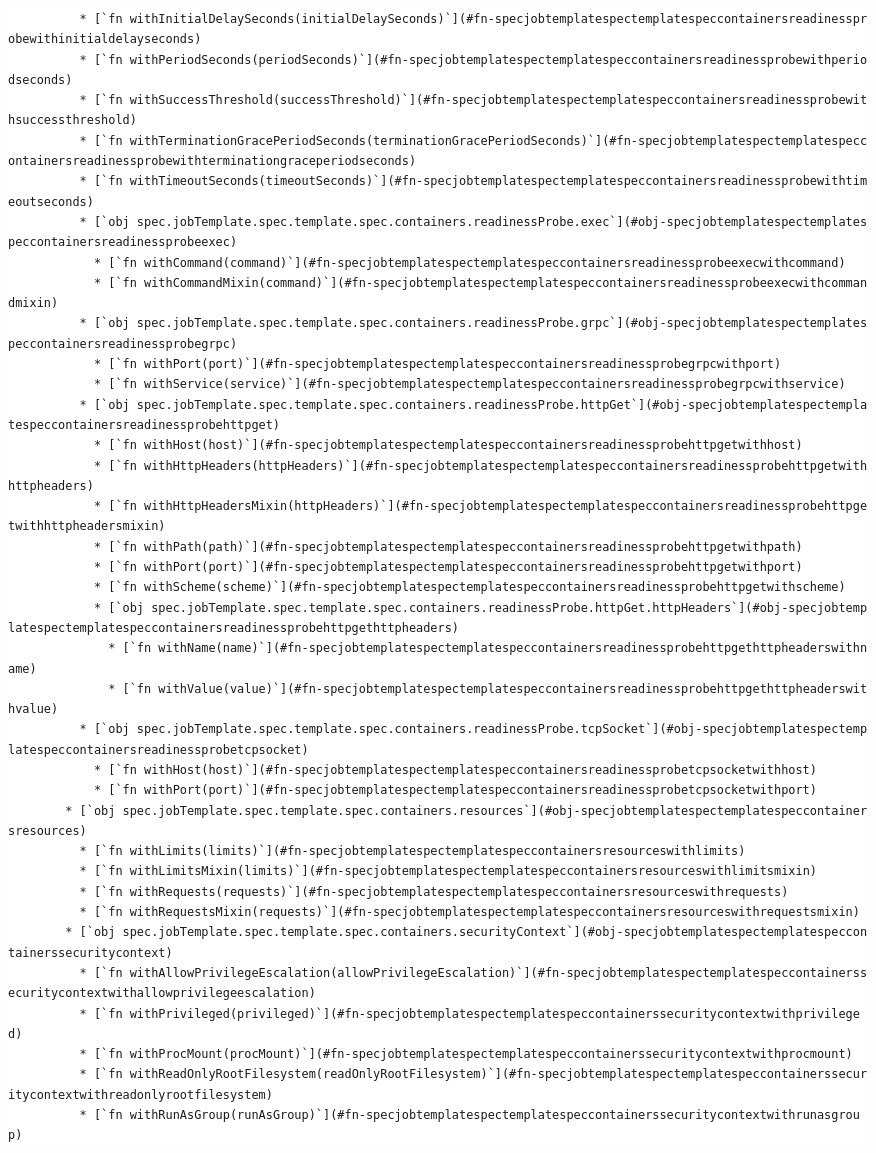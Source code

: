               * [`fn withInitialDelaySeconds(initialDelaySeconds)`](#fn-specjobtemplatespectemplatespeccontainersreadinessprobewithinitialdelayseconds)
              * [`fn withPeriodSeconds(periodSeconds)`](#fn-specjobtemplatespectemplatespeccontainersreadinessprobewithperiodseconds)
              * [`fn withSuccessThreshold(successThreshold)`](#fn-specjobtemplatespectemplatespeccontainersreadinessprobewithsuccessthreshold)
              * [`fn withTerminationGracePeriodSeconds(terminationGracePeriodSeconds)`](#fn-specjobtemplatespectemplatespeccontainersreadinessprobewithterminationgraceperiodseconds)
              * [`fn withTimeoutSeconds(timeoutSeconds)`](#fn-specjobtemplatespectemplatespeccontainersreadinessprobewithtimeoutseconds)
              * [`obj spec.jobTemplate.spec.template.spec.containers.readinessProbe.exec`](#obj-specjobtemplatespectemplatespeccontainersreadinessprobeexec)
                * [`fn withCommand(command)`](#fn-specjobtemplatespectemplatespeccontainersreadinessprobeexecwithcommand)
                * [`fn withCommandMixin(command)`](#fn-specjobtemplatespectemplatespeccontainersreadinessprobeexecwithcommandmixin)
              * [`obj spec.jobTemplate.spec.template.spec.containers.readinessProbe.grpc`](#obj-specjobtemplatespectemplatespeccontainersreadinessprobegrpc)
                * [`fn withPort(port)`](#fn-specjobtemplatespectemplatespeccontainersreadinessprobegrpcwithport)
                * [`fn withService(service)`](#fn-specjobtemplatespectemplatespeccontainersreadinessprobegrpcwithservice)
              * [`obj spec.jobTemplate.spec.template.spec.containers.readinessProbe.httpGet`](#obj-specjobtemplatespectemplatespeccontainersreadinessprobehttpget)
                * [`fn withHost(host)`](#fn-specjobtemplatespectemplatespeccontainersreadinessprobehttpgetwithhost)
                * [`fn withHttpHeaders(httpHeaders)`](#fn-specjobtemplatespectemplatespeccontainersreadinessprobehttpgetwithhttpheaders)
                * [`fn withHttpHeadersMixin(httpHeaders)`](#fn-specjobtemplatespectemplatespeccontainersreadinessprobehttpgetwithhttpheadersmixin)
                * [`fn withPath(path)`](#fn-specjobtemplatespectemplatespeccontainersreadinessprobehttpgetwithpath)
                * [`fn withPort(port)`](#fn-specjobtemplatespectemplatespeccontainersreadinessprobehttpgetwithport)
                * [`fn withScheme(scheme)`](#fn-specjobtemplatespectemplatespeccontainersreadinessprobehttpgetwithscheme)
                * [`obj spec.jobTemplate.spec.template.spec.containers.readinessProbe.httpGet.httpHeaders`](#obj-specjobtemplatespectemplatespeccontainersreadinessprobehttpgethttpheaders)
                  * [`fn withName(name)`](#fn-specjobtemplatespectemplatespeccontainersreadinessprobehttpgethttpheaderswithname)
                  * [`fn withValue(value)`](#fn-specjobtemplatespectemplatespeccontainersreadinessprobehttpgethttpheaderswithvalue)
              * [`obj spec.jobTemplate.spec.template.spec.containers.readinessProbe.tcpSocket`](#obj-specjobtemplatespectemplatespeccontainersreadinessprobetcpsocket)
                * [`fn withHost(host)`](#fn-specjobtemplatespectemplatespeccontainersreadinessprobetcpsocketwithhost)
                * [`fn withPort(port)`](#fn-specjobtemplatespectemplatespeccontainersreadinessprobetcpsocketwithport)
            * [`obj spec.jobTemplate.spec.template.spec.containers.resources`](#obj-specjobtemplatespectemplatespeccontainersresources)
              * [`fn withLimits(limits)`](#fn-specjobtemplatespectemplatespeccontainersresourceswithlimits)
              * [`fn withLimitsMixin(limits)`](#fn-specjobtemplatespectemplatespeccontainersresourceswithlimitsmixin)
              * [`fn withRequests(requests)`](#fn-specjobtemplatespectemplatespeccontainersresourceswithrequests)
              * [`fn withRequestsMixin(requests)`](#fn-specjobtemplatespectemplatespeccontainersresourceswithrequestsmixin)
            * [`obj spec.jobTemplate.spec.template.spec.containers.securityContext`](#obj-specjobtemplatespectemplatespeccontainerssecuritycontext)
              * [`fn withAllowPrivilegeEscalation(allowPrivilegeEscalation)`](#fn-specjobtemplatespectemplatespeccontainerssecuritycontextwithallowprivilegeescalation)
              * [`fn withPrivileged(privileged)`](#fn-specjobtemplatespectemplatespeccontainerssecuritycontextwithprivileged)
              * [`fn withProcMount(procMount)`](#fn-specjobtemplatespectemplatespeccontainerssecuritycontextwithprocmount)
              * [`fn withReadOnlyRootFilesystem(readOnlyRootFilesystem)`](#fn-specjobtemplatespectemplatespeccontainerssecuritycontextwithreadonlyrootfilesystem)
              * [`fn withRunAsGroup(runAsGroup)`](#fn-specjobtemplatespectemplatespeccontainerssecuritycontextwithrunasgroup)